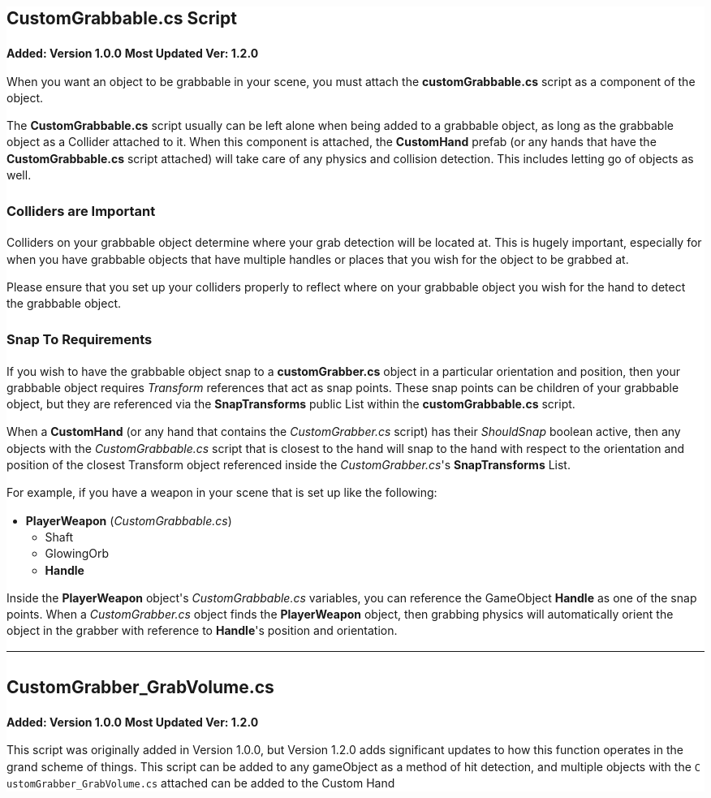 
## CustomGrabbable.cs Script

__Added: Version 1.0.0__
__Most Updated Ver: 1.2.0__

When you want an object to be grabbable in your scene, you must attach the __customGrabbable.cs__ script as a component of the object. 

The __CustomGrabbable.cs__ script usually can be left alone when being added to a grabbable object, as long as the grabbable object as a Collider attached to it. When this component is attached, the __CustomHand__ prefab (or any hands that have the __CustomGrabbable.cs__ script attached) will take care of any physics and collision detection. This includes letting go of objects as well.

### Colliders are Important

Colliders on your grabbable object determine where your grab detection will be located at. This is hugely important, especially for when you have grabbable objects that have multiple handles or places that you wish for the object to be grabbed at.

Please ensure that you set up your colliders properly to reflect where on your grabbable object you wish for the hand to detect the grabbable object.

### Snap To Requirements

If you wish to have the grabbable object snap to a __customGrabber.cs__ object in a particular orientation and position, then your grabbable object requires _Transform_ references that act as snap points. These snap points can be children of your grabbable object, but they are referenced via the __SnapTransforms__ public List within the __customGrabbable.cs__ script.

When a __CustomHand__ (or any hand that contains the _CustomGrabber.cs_ script) has their _ShouldSnap_ boolean active, then any objects with the _CustomGrabbable.cs_ script that is closest to the hand will snap to the hand with respect to the orientation and position of the closest Transform object referenced inside the _CustomGrabber.cs_'s __SnapTransforms__ List.

For example, if you have a weapon in your scene that is set up like the following:
* __PlayerWeapon__ (_CustomGrabbable.cs_)
    * Shaft
    * GlowingOrb
    * __Handle__

Inside the __PlayerWeapon__ object's _CustomGrabbable.cs_ variables, you can reference the GameObject __Handle__ as one of the snap points. When a _CustomGrabber.cs_ object finds the __PlayerWeapon__ object, then grabbing physics will automatically orient the object in the grabber with reference to __Handle__'s position and orientation.

---

## CustomGrabber_GrabVolume.cs

__Added: Version 1.0.0__
__Most Updated Ver: 1.2.0__

This script was originally added in Version 1.0.0, but Version 1.2.0 adds significant updates to how this function operates in the grand scheme of things. This script can be added to any gameObject as a method of hit detection, and multiple objects with the `CustomGrabber_GrabVolume.cs` attached can be added to the Custom Hand
